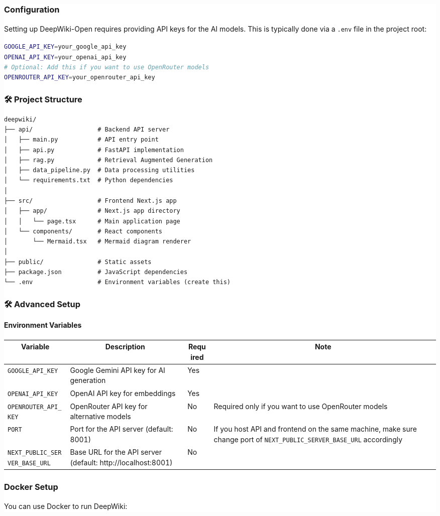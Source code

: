 ### Configuration

Setting up DeepWiki-Open requires providing API keys for the AI models. This is typically done via a `.env` file in the project root:

```bash
GOOGLE_API_KEY=your_google_api_key
OPENAI_API_KEY=your_openai_api_key
# Optional: Add this if you want to use OpenRouter models
OPENROUTER_API_KEY=your_openrouter_api_key
```

### 🛠️ Project Structure

```
deepwiki/
├── api/                  # Backend API server
│   ├── main.py           # API entry point
│   ├── api.py            # FastAPI implementation
│   ├── rag.py            # Retrieval Augmented Generation
│   ├── data_pipeline.py  # Data processing utilities
│   └── requirements.txt  # Python dependencies
│
├── src/                  # Frontend Next.js app
│   ├── app/              # Next.js app directory
│   │   └── page.tsx      # Main application page
│   └── components/       # React components
│       └── Mermaid.tsx   # Mermaid diagram renderer
│
├── public/               # Static assets
├── package.json          # JavaScript dependencies
└── .env                  # Environment variables (create this)
```

### 🛠️ Advanced Setup

#### Environment Variables

| Variable                      | Description                                                                 | Required | Note                                                                                                    |
| ----------------------------- | --------------------------------------------------------------------------- | -------- | ------------------------------------------------------------------------------------------------------- |
| `GOOGLE_API_KEY`              | Google Gemini API key for AI generation                                     | Yes      |                                                                                                         |
| `OPENAI_API_KEY`              | OpenAI API key for embeddings                                               | Yes      |                                                                                                         |
| `OPENROUTER_API_KEY`          | OpenRouter API key for alternative models                                   | No       | Required only if you want to use OpenRouter models                                                        |
| `PORT`                        | Port for the API server (default: 8001)                                     | No       | If you host API and frontend on the same machine, make sure change port of `NEXT_PUBLIC_SERVER_BASE_URL` accordingly |
| `NEXT_PUBLIC_SERVER_BASE_URL` | Base URL for the API server (default: http://localhost:8001)                | No       |

### Docker Setup

You can use Docker to run DeepWiki:
